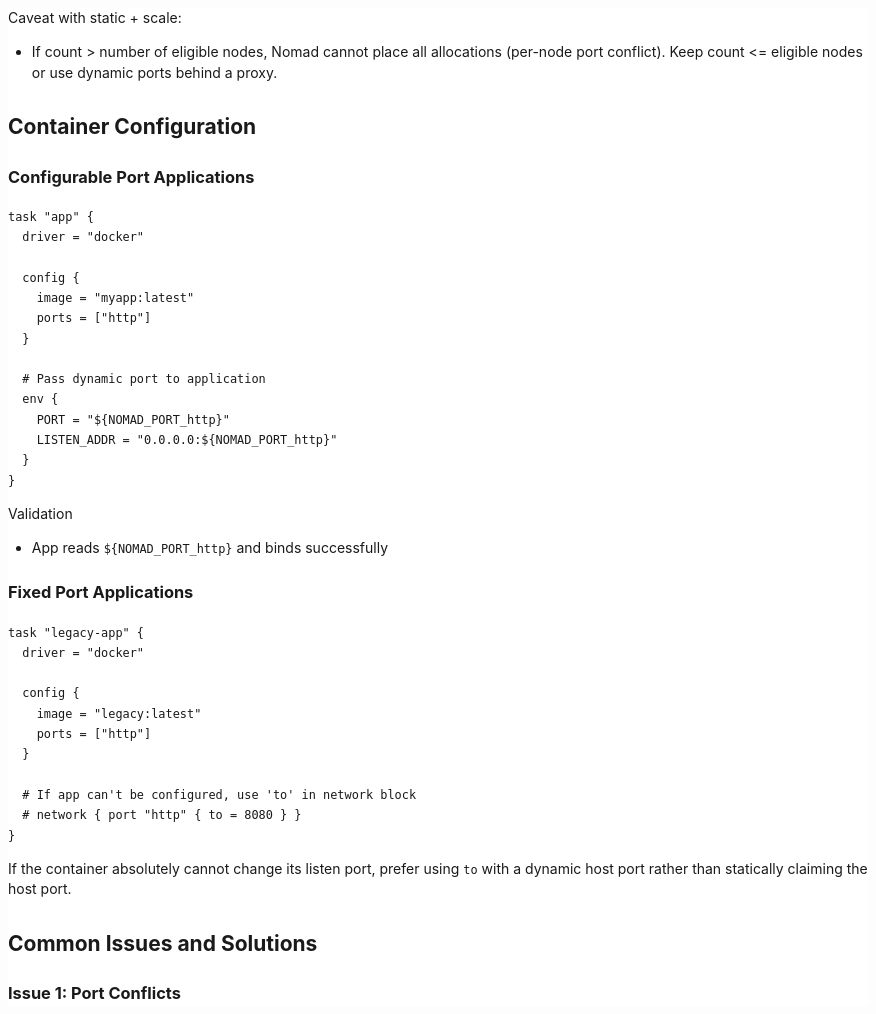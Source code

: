 Caveat with static + scale:

- If count > number of eligible nodes, Nomad cannot place all allocations (per-node port conflict). Keep count <= eligible nodes or use dynamic ports behind a proxy.

## Container Configuration

### Configurable Port Applications

```hcl
task "app" {
  driver = "docker"

  config {
    image = "myapp:latest"
    ports = ["http"]
  }

  # Pass dynamic port to application
  env {
    PORT = "${NOMAD_PORT_http}"
    LISTEN_ADDR = "0.0.0.0:${NOMAD_PORT_http}"
  }
}
```

Validation

- App reads `${NOMAD_PORT_http}` and binds successfully

### Fixed Port Applications

```hcl
task "legacy-app" {
  driver = "docker"

  config {
    image = "legacy:latest"
    ports = ["http"]
  }

  # If app can't be configured, use 'to' in network block
  # network { port "http" { to = 8080 } }
}
```

If the container absolutely cannot change its listen port, prefer using `to` with a dynamic host port rather than statically claiming the host port.

## Common Issues and Solutions

### Issue 1: Port Conflicts
